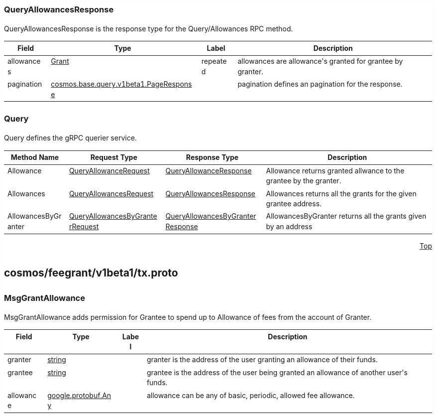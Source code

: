 




<a name="cosmos-feegrant-v1beta1-QueryAllowancesResponse"></a>

### QueryAllowancesResponse
QueryAllowancesResponse is the response type for the Query/Allowances RPC method.


| Field | Type | Label | Description |
| ----- | ---- | ----- | ----------- |
| allowances | [Grant](#cosmos-feegrant-v1beta1-Grant) | repeated | allowances are allowance&#39;s granted for grantee by granter. |
| pagination | [cosmos.base.query.v1beta1.PageResponse](#cosmos-base-query-v1beta1-PageResponse) |  | pagination defines an pagination for the response. |





 

 

 


<a name="cosmos-feegrant-v1beta1-Query"></a>

### Query
Query defines the gRPC querier service.

| Method Name | Request Type | Response Type | Description |
| ----------- | ------------ | ------------- | ------------|
| Allowance | [QueryAllowanceRequest](#cosmos-feegrant-v1beta1-QueryAllowanceRequest) | [QueryAllowanceResponse](#cosmos-feegrant-v1beta1-QueryAllowanceResponse) | Allowance returns granted allwance to the grantee by the granter. |
| Allowances | [QueryAllowancesRequest](#cosmos-feegrant-v1beta1-QueryAllowancesRequest) | [QueryAllowancesResponse](#cosmos-feegrant-v1beta1-QueryAllowancesResponse) | Allowances returns all the grants for the given grantee address. |
| AllowancesByGranter | [QueryAllowancesByGranterRequest](#cosmos-feegrant-v1beta1-QueryAllowancesByGranterRequest) | [QueryAllowancesByGranterResponse](#cosmos-feegrant-v1beta1-QueryAllowancesByGranterResponse) | AllowancesByGranter returns all the grants given by an address |

 



<a name="cosmos_feegrant_v1beta1_tx-proto"></a>
<p align="right"><a href="#top">Top</a></p>

## cosmos/feegrant/v1beta1/tx.proto



<a name="cosmos-feegrant-v1beta1-MsgGrantAllowance"></a>

### MsgGrantAllowance
MsgGrantAllowance adds permission for Grantee to spend up to Allowance
of fees from the account of Granter.


| Field | Type | Label | Description |
| ----- | ---- | ----- | ----------- |
| granter | [string](#string) |  | granter is the address of the user granting an allowance of their funds. |
| grantee | [string](#string) |  | grantee is the address of the user being granted an allowance of another user&#39;s funds. |
| allowance | [google.protobuf.Any](#google-protobuf-Any) |  | allowance can be any of basic, periodic, allowed fee allowance. |
